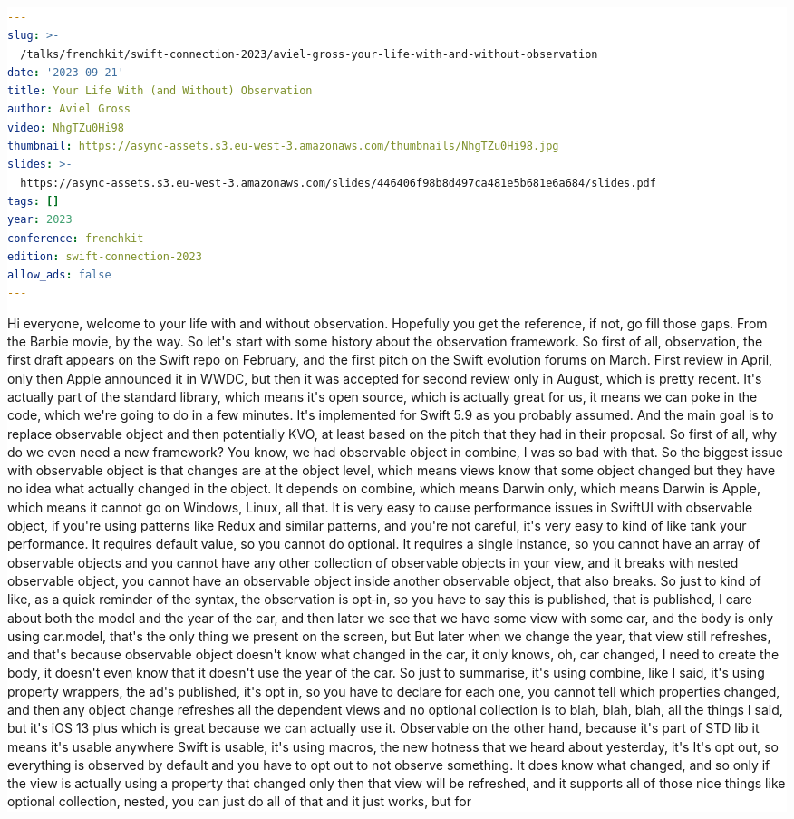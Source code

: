 ```yaml
---
slug: >-
  /talks/frenchkit/swift-connection-2023/aviel-gross-your-life-with-and-without-observation
date: '2023-09-21'
title: Your Life With (and Without) Observation
author: Aviel Gross
video: NhgTZu0Hi98
thumbnail: https://async-assets.s3.eu-west-3.amazonaws.com/thumbnails/NhgTZu0Hi98.jpg
slides: >-
  https://async-assets.s3.eu-west-3.amazonaws.com/slides/446406f98b8d497ca481e5b681e6a684/slides.pdf
tags: []
year: 2023
conference: frenchkit
edition: swift-connection-2023
allow_ads: false
---
```

Hi everyone, welcome to your life with and without observation.
Hopefully you get the reference, if not, go fill those gaps.
From the Barbie movie, by the way.
So let's start with some history about the observation framework.
So first of all, observation, the first draft appears on the Swift repo on February, and the first pitch on the Swift evolution forums on March.
First review in April, only then Apple announced it in WWDC, but then it was accepted for second review only in August, which is pretty recent.
It's actually part of the standard library, which means it's open source, which is actually great for us, it means we can poke in the code, which we're going to do in a few minutes.
It's implemented for Swift 5.9 as you probably assumed.
And the main goal is to replace observable object and then potentially KVO, at least based on the pitch that they had in their proposal.
So first of all, why do we even need a new framework?
You know, we had observable object in combine, I was so bad with that.
So the biggest issue with observable object is that changes are at the object level, which means views know that some object changed but they have no idea what actually changed in the object.
It depends on combine, which means Darwin only, which means Darwin is Apple, which means it cannot go on Windows, Linux, all that.
It is very easy to cause performance issues in SwiftUI with observable object, if you're using patterns like Redux and similar patterns, and you're not careful, it's very easy to kind of like tank your performance.
It requires default value, so you cannot do optional.
It requires a single instance, so you cannot have an array of observable objects and you cannot have any other collection of observable objects in your view, and it breaks with nested observable object, you cannot have an observable object inside another observable object, that also breaks.
So just to kind of like, as a quick reminder of the syntax, the observation is opt‑in, so you have to say this is published, that is published, I care about both the model and the year of the car, and then later we see that we have some view with some car, and the body is only using car.model, that's the only thing we present on the screen, but
But later when we change the year, that view still refreshes, and that's because observable object doesn't know what changed in the car, it only knows, oh, car changed, I need to create the body, it doesn't even know that it doesn't use the year of the car.
So just to summarise, it's using combine, like I said, it's using property wrappers, the ad's published, it's opt in, so you have to declare for each one, you cannot tell which properties changed, and then any object change refreshes all the dependent views and no optional collection is to blah, blah, blah, all the things I said, but it's iOS 13 plus which is great because we can actually use it.
Observable on the other hand, because it's part of STD lib it means it's usable anywhere
Swift is usable, it's using macros, the new hotness that we heard about yesterday, it's
It's opt out, so everything is observed by default and you have to opt out to not observe something.
It does know what changed, and so only if the view is actually using a property that changed only then that view will be refreshed, and it supports all of those nice things like optional collection, nested, you can just do all of that and it just works, but for